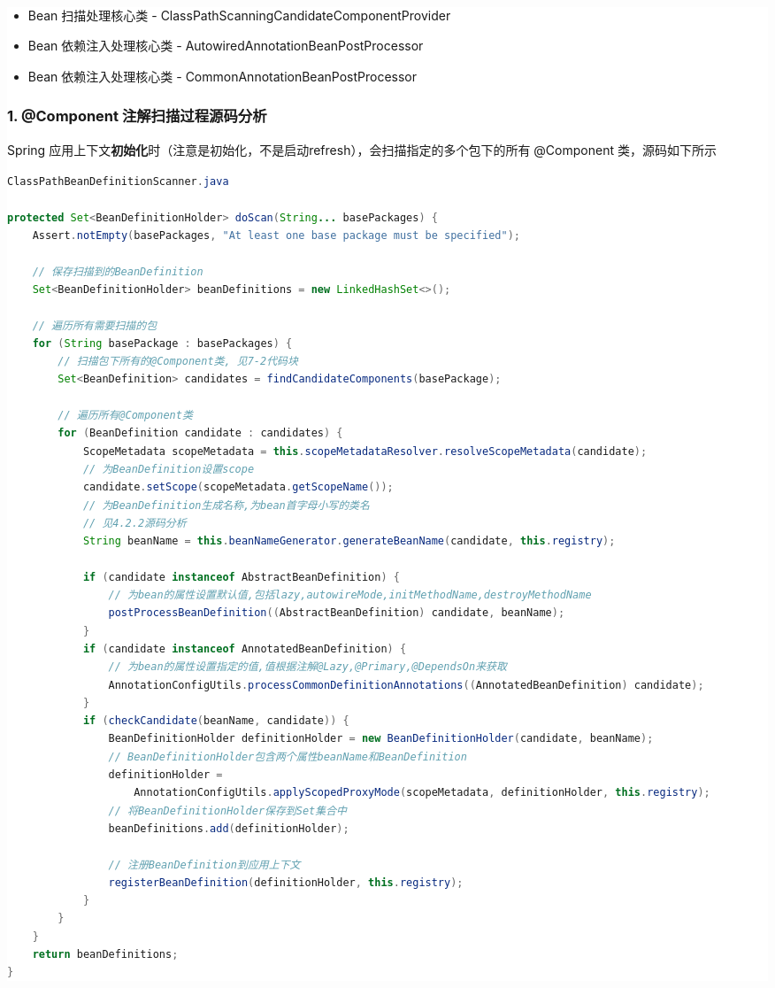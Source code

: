 - Bean 扫描处理核心类 - ClassPathScanningCandidateComponentProvider

- Bean 依赖注入处理核心类 - AutowiredAnnotationBeanPostProcessor

- Bean 依赖注入处理核心类 - CommonAnnotationBeanPostProcessor

  





### 1. @Component 注解扫描过程源码分析

Spring 应用上下文**初始化**时（注意是初始化，不是启动refresh），会扫描指定的多个包下的所有 @Component 类，源码如下所示

```java
ClassPathBeanDefinitionScanner.java
    
protected Set<BeanDefinitionHolder> doScan(String... basePackages) {
    Assert.notEmpty(basePackages, "At least one base package must be specified");
    
    // 保存扫描到的BeanDefinition
    Set<BeanDefinitionHolder> beanDefinitions = new LinkedHashSet<>();

    // 遍历所有需要扫描的包
    for (String basePackage : basePackages) {
        // 扫描包下所有的@Component类, 见7-2代码块
        Set<BeanDefinition> candidates = findCandidateComponents(basePackage);

        // 遍历所有@Component类
        for (BeanDefinition candidate : candidates) {
            ScopeMetadata scopeMetadata = this.scopeMetadataResolver.resolveScopeMetadata(candidate);
            // 为BeanDefinition设置scope
            candidate.setScope(scopeMetadata.getScopeName());
            // 为BeanDefinition生成名称,为bean首字母小写的类名
            // 见4.2.2源码分析
            String beanName = this.beanNameGenerator.generateBeanName(candidate, this.registry);

            if (candidate instanceof AbstractBeanDefinition) {
                // 为bean的属性设置默认值,包括lazy,autowireMode,initMethodName,destroyMethodName
                postProcessBeanDefinition((AbstractBeanDefinition) candidate, beanName);
            }
            if (candidate instanceof AnnotatedBeanDefinition) {
                // 为bean的属性设置指定的值,值根据注解@Lazy,@Primary,@DependsOn来获取
                AnnotationConfigUtils.processCommonDefinitionAnnotations((AnnotatedBeanDefinition) candidate);
            }
            if (checkCandidate(beanName, candidate)) {
                BeanDefinitionHolder definitionHolder = new BeanDefinitionHolder(candidate, beanName);
                // BeanDefinitionHolder包含两个属性beanName和BeanDefinition
                definitionHolder =
                    AnnotationConfigUtils.applyScopedProxyMode(scopeMetadata, definitionHolder, this.registry);
                // 将BeanDefinitionHolder保存到Set集合中
                beanDefinitions.add(definitionHolder);

                // 注册BeanDefinition到应用上下文
                registerBeanDefinition(definitionHolder, this.registry);
            }
        }
    }
    return beanDefinitions;
}
```
